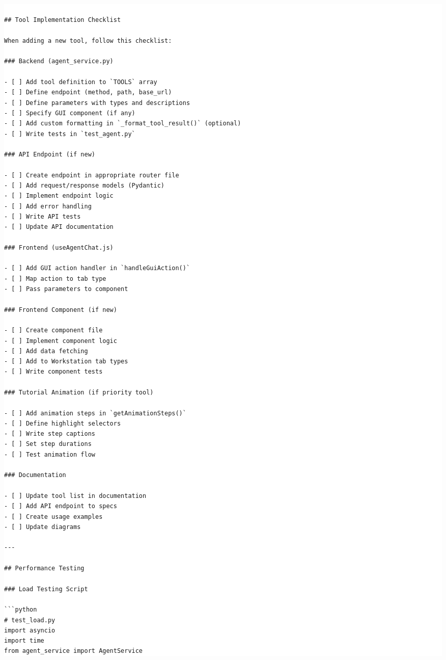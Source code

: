 ```

## Tool Implementation Checklist

When adding a new tool, follow this checklist:

### Backend (agent_service.py)

- [ ] Add tool definition to `TOOLS` array
- [ ] Define endpoint (method, path, base_url)
- [ ] Define parameters with types and descriptions
- [ ] Specify GUI component (if any)
- [ ] Add custom formatting in `_format_tool_result()` (optional)
- [ ] Write tests in `test_agent.py`

### API Endpoint (if new)

- [ ] Create endpoint in appropriate router file
- [ ] Add request/response models (Pydantic)
- [ ] Implement endpoint logic
- [ ] Add error handling
- [ ] Write API tests
- [ ] Update API documentation

### Frontend (useAgentChat.js)

- [ ] Add GUI action handler in `handleGuiAction()`
- [ ] Map action to tab type
- [ ] Pass parameters to component

### Frontend Component (if new)

- [ ] Create component file
- [ ] Implement component logic
- [ ] Add data fetching
- [ ] Add to Workstation tab types
- [ ] Write component tests

### Tutorial Animation (if priority tool)

- [ ] Add animation steps in `getAnimationSteps()`
- [ ] Define highlight selectors
- [ ] Write step captions
- [ ] Set step durations
- [ ] Test animation flow

### Documentation

- [ ] Update tool list in documentation
- [ ] Add API endpoint to specs
- [ ] Create usage examples
- [ ] Update diagrams

---

## Performance Testing

### Load Testing Script

```python
# test_load.py
import asyncio
import time
from agent_service import AgentService
```